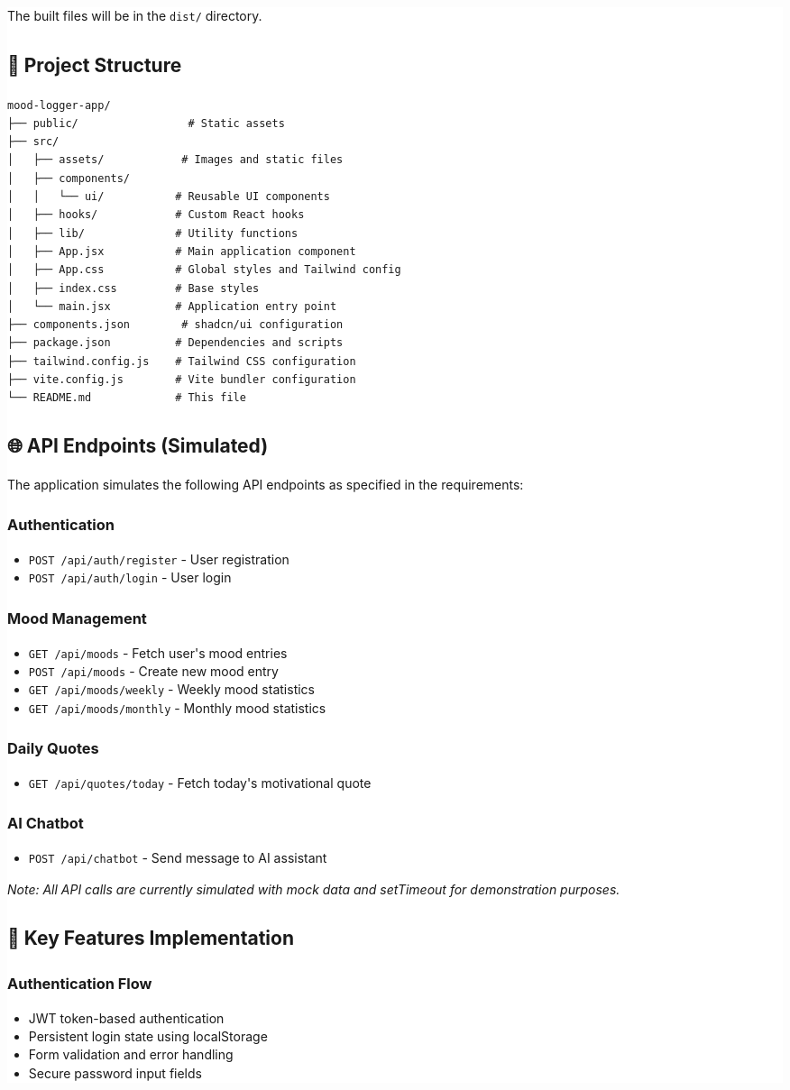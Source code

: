 The built files will be in the `dist/` directory.

## 🔧 Project Structure

```
mood-logger-app/
├── public/                 # Static assets
├── src/
│   ├── assets/            # Images and static files
│   ├── components/
│   │   └── ui/           # Reusable UI components
│   ├── hooks/            # Custom React hooks
│   ├── lib/              # Utility functions
│   ├── App.jsx           # Main application component
│   ├── App.css           # Global styles and Tailwind config
│   ├── index.css         # Base styles
│   └── main.jsx          # Application entry point
├── components.json        # shadcn/ui configuration
├── package.json          # Dependencies and scripts
├── tailwind.config.js    # Tailwind CSS configuration
├── vite.config.js        # Vite bundler configuration
└── README.md             # This file
```

## 🌐 API Endpoints (Simulated)

The application simulates the following API endpoints as specified in the requirements:

### Authentication
- `POST /api/auth/register` - User registration
- `POST /api/auth/login` - User login

### Mood Management
- `GET /api/moods` - Fetch user's mood entries
- `POST /api/moods` - Create new mood entry
- `GET /api/moods/weekly` - Weekly mood statistics
- `GET /api/moods/monthly` - Monthly mood statistics

### Daily Quotes
- `GET /api/quotes/today` - Fetch today's motivational quote

### AI Chatbot
- `POST /api/chatbot` - Send message to AI assistant

*Note: All API calls are currently simulated with mock data and setTimeout for demonstration purposes.*

## 🎯 Key Features Implementation

### Authentication Flow
- JWT token-based authentication
- Persistent login state using localStorage
- Form validation and error handling
- Secure password input fields
